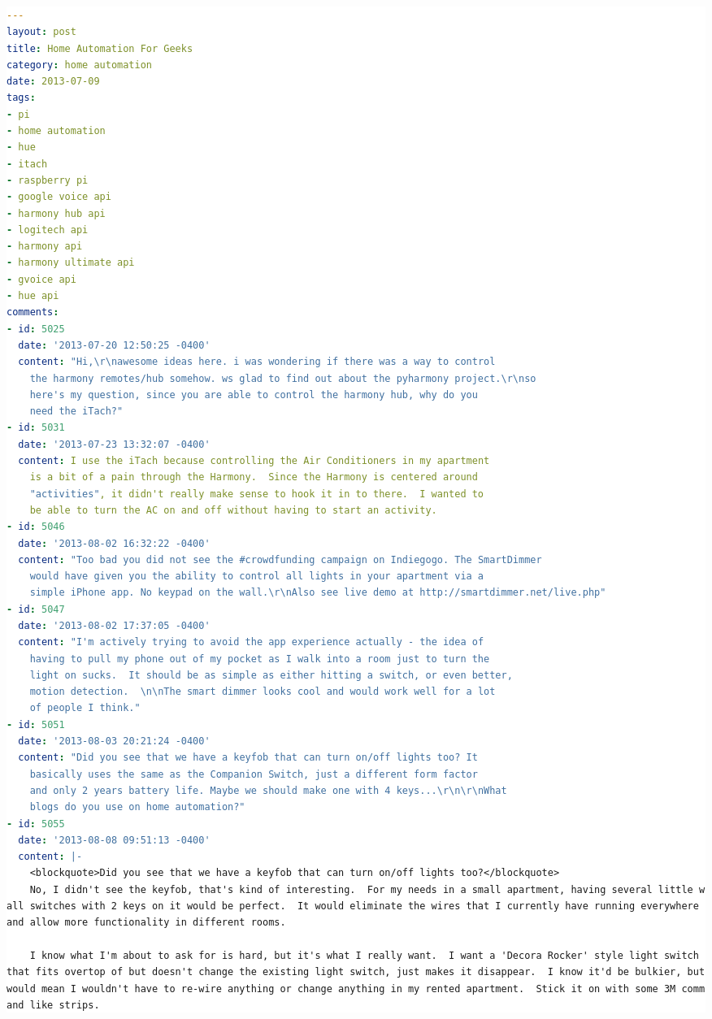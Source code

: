 ```yaml
---
layout: post
title: Home Automation For Geeks
category: home automation
date: 2013-07-09
tags:
- pi
- home automation
- hue
- itach
- raspberry pi
- google voice api
- harmony hub api
- logitech api
- harmony api
- harmony ultimate api
- gvoice api
- hue api
comments:
- id: 5025
  date: '2013-07-20 12:50:25 -0400'
  content: "Hi,\r\nawesome ideas here. i was wondering if there was a way to control
    the harmony remotes/hub somehow. ws glad to find out about the pyharmony project.\r\nso
    here's my question, since you are able to control the harmony hub, why do you
    need the iTach?"
- id: 5031
  date: '2013-07-23 13:32:07 -0400'
  content: I use the iTach because controlling the Air Conditioners in my apartment
    is a bit of a pain through the Harmony.  Since the Harmony is centered around
    "activities", it didn't really make sense to hook it in to there.  I wanted to
    be able to turn the AC on and off without having to start an activity.
- id: 5046
  date: '2013-08-02 16:32:22 -0400'
  content: "Too bad you did not see the #crowdfunding campaign on Indiegogo. The SmartDimmer
    would have given you the ability to control all lights in your apartment via a
    simple iPhone app. No keypad on the wall.\r\nAlso see live demo at http://smartdimmer.net/live.php"
- id: 5047
  date: '2013-08-02 17:37:05 -0400'
  content: "I'm actively trying to avoid the app experience actually - the idea of
    having to pull my phone out of my pocket as I walk into a room just to turn the
    light on sucks.  It should be as simple as either hitting a switch, or even better,
    motion detection.  \n\nThe smart dimmer looks cool and would work well for a lot
    of people I think."
- id: 5051
  date: '2013-08-03 20:21:24 -0400'
  content: "Did you see that we have a keyfob that can turn on/off lights too? It
    basically uses the same as the Companion Switch, just a different form factor
    and only 2 years battery life. Maybe we should make one with 4 keys...\r\n\r\nWhat
    blogs do you use on home automation?"
- id: 5055
  date: '2013-08-08 09:51:13 -0400'
  content: |-
    <blockquote>Did you see that we have a keyfob that can turn on/off lights too?</blockquote>
    No, I didn't see the keyfob, that's kind of interesting.  For my needs in a small apartment, having several little wall switches with 2 keys on it would be perfect.  It would eliminate the wires that I currently have running everywhere and allow more functionality in different rooms.

    I know what I'm about to ask for is hard, but it's what I really want.  I want a 'Decora Rocker' style light switch that fits overtop of but doesn't change the existing light switch, just makes it disappear.  I know it'd be bulkier, but would mean I wouldn't have to re-wire anything or change anything in my rented apartment.  Stick it on with some 3M command like strips.

```